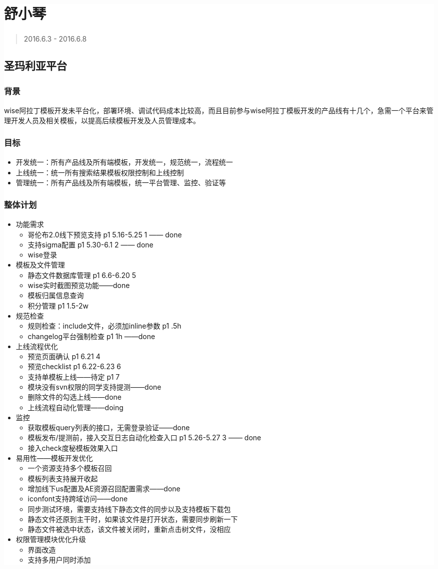 # 舒小琴

> 2016.6.3 - 2016.6.8

## 圣玛利亚平台
### 背景
wise阿拉丁模板开发未平台化，部署环境、调试代码成本比较高，而且目前参与wise阿拉丁模板开发的产品线有十几个，急需一个平台来管理开发人员及相关模板，以提高后续模板开发及人员管理成本。

### 目标
* 开发统一：所有产品线及所有端模板，开发统一，规范统一，流程统一
* 上线统一：统一所有搜索结果模板权限控制和上线控制
* 管理统一：所有产品线及所有端模板，统一平台管理、监控、验证等

### 整体计划
* 功能需求    
    * 哥伦布2.0线下预览支持 p1    5.16-5.25  1 —— done
    * 支持sigma配置   p1  5.30-6.1    2 —— done
    * wise登录
* 模板及文件管理
    * 静态文件数据库管理  p1  6.6-6.20  5
    * wise实时截图预览功能——done
    * 模板归属信息查询
    * 积分管理    p1  1.5-2w
* 规范检查
    * 规则检查：include文件，必须加inline参数 p1  .5h
    * changelog平台强制检查   p1  1h    ——done
* 上线流程优化
    * 预览页面确认    p1  6.21  4
    * 预览checklist   p1  6.22-6.23     6
    * 支持单模板上线——待定    p1  7
    * 模块没有svn权限的同学支持提测——done
    * 删除文件的勾选上线——done
    * 上线流程自动化管理——doing
* 监控
    * 获取模板query列表的接口，无需登录验证——done
    * 模板发布/提测前，接入交互日志自动化检查入口 p1  5.26-5.27  3 —— done
    * 接入check度秘模板效果入口
* 易用性——模板开发优化
    * 一个资源支持多个模板召回
    * 模板列表支持展开收起
    * 增加线下us配置及AE资源召回配置需求——done
    * iconfont支持跨域访问——done
    * 同步测试环境，需要支持线下静态文件的同步以及支持模板下载包
    * 静态文件还原到主干时，如果该文件是打开状态，需要同步刷新一下
    * 静态文件被选中状态，该文件被关闭时，重新点击树文件，没相应
* 权限管理模块优化升级
    * 界面改造
    * 支持多用户同时添加
